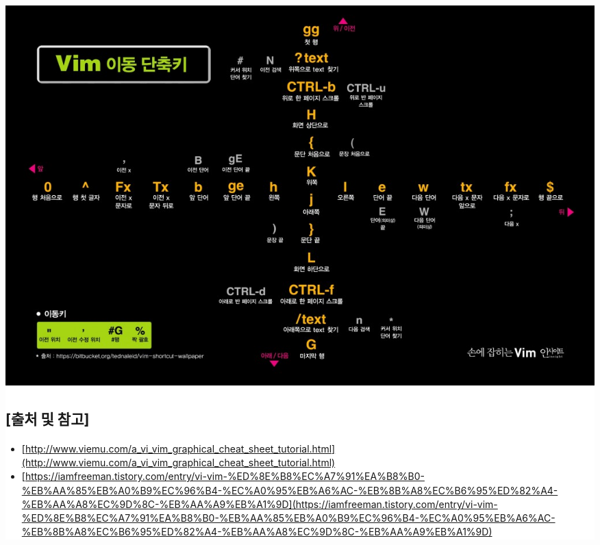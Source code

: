 ![img010](/assets/img/2020-12-11-vi-vim-keymap/img010.jpg)

## [출처 및 참고]
* [http://www.viemu.com/a_vi_vim_graphical_cheat_sheet_tutorial.html](http://www.viemu.com/a_vi_vim_graphical_cheat_sheet_tutorial.html)
* [https://iamfreeman.tistory.com/entry/vi-vim-%ED%8E%B8%EC%A7%91%EA%B8%B0-%EB%AA%85%EB%A0%B9%EC%96%B4-%EC%A0%95%EB%A6%AC-%EB%8B%A8%EC%B6%95%ED%82%A4-%EB%AA%A8%EC%9D%8C-%EB%AA%A9%EB%A1%9D](https://iamfreeman.tistory.com/entry/vi-vim-%ED%8E%B8%EC%A7%91%EA%B8%B0-%EB%AA%85%EB%A0%B9%EC%96%B4-%EC%A0%95%EB%A6%AC-%EB%8B%A8%EC%B6%95%ED%82%A4-%EB%AA%A8%EC%9D%8C-%EB%AA%A9%EB%A1%9D)
